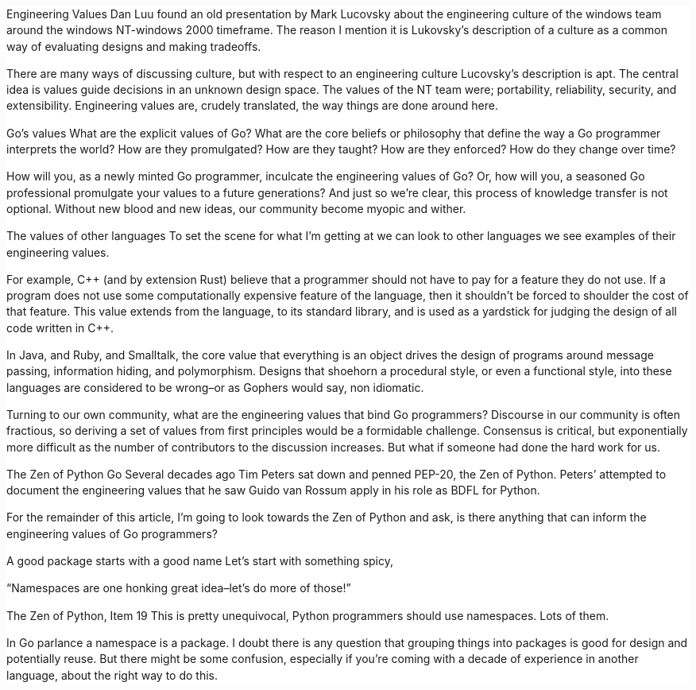 Engineering Values
Dan Luu found an old presentation by Mark Lucovsky about the engineering culture of the windows team around the windows NT-windows 2000 timeframe. The reason I mention it is Lukovsky’s description of a culture as a common way of evaluating designs and making tradeoffs.


There are many ways of discussing culture, but with respect to an engineering culture Lucovsky’s description is apt. The central idea is values guide decisions in an unknown design space. The values of the NT team were; portability, reliability, security, and extensibility. Engineering values are, crudely translated, the way things are done around here.

Go’s values
What are the explicit values of Go? What are the core beliefs or philosophy that define the way a Go programmer interprets the world? How are they promulgated? How are they taught? How are they enforced? How do they change over time?

How will you, as a newly minted Go programmer, inculcate the engineering values of Go? Or, how will you, a seasoned Go professional promulgate your values to a future generations? And just so we’re clear, this process of knowledge transfer is not optional. Without new blood and new ideas, our community become myopic and wither.

The values of other languages
To set the scene for what I’m getting at we can look to other languages we see examples of their engineering values.

For example, C++ (and by extension Rust) believe that a programmer should not have to pay for a feature they do not use. If a program does not use some computationally expensive feature of the language, then it shouldn’t be forced to shoulder the cost of that feature. This value extends from the language, to its standard library, and is used as a yardstick for judging the design of all code written in C++.

In Java, and Ruby, and Smalltalk, the core value that everything is an object drives the design of programs around message passing, information hiding, and polymorphism. Designs that shoehorn a procedural style, or even a functional style, into these languages are considered to be wrong–or as Gophers would say, non idiomatic.

Turning to our own community, what are the engineering values that bind Go programmers? Discourse in our community is often fractious, so deriving a set of values from first principles would be a formidable challenge. Consensus is critical, but exponentially more difficult as the number of contributors to the discussion increases. But what if someone had done the hard work for us.

The Zen of Python Go
Several decades ago Tim Peters sat down and penned PEP-20, the Zen of Python. Peters’ attempted to document the engineering values that he saw Guido van Rossum apply in his role as BDFL for Python.

For the remainder of this article, I’m going to look towards the Zen of Python and ask, is there anything that can inform the engineering values of Go programmers?

A good package starts with a good name
Let’s start with something spicy,

“Namespaces are one honking great idea–let’s do more of those!”

The Zen of Python, Item 19
This is pretty unequivocal, Python programmers should use namespaces. Lots of them.

In Go parlance a namespace is a package. I doubt there is any question that grouping things into packages is good for design and potentially reuse. But there might be some confusion, especially if you’re coming with a decade of experience in another language, about the right way to do this.
